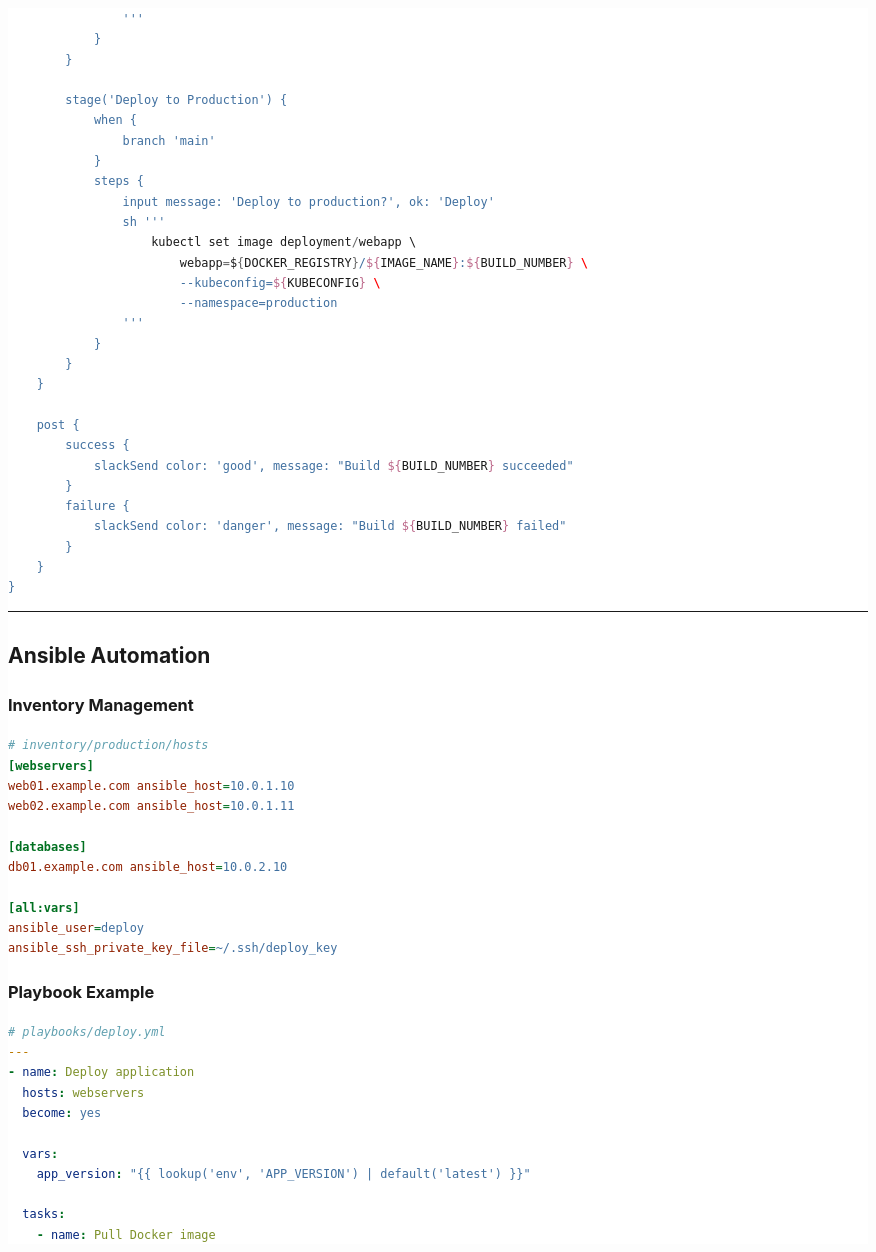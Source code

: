 ```groovy
                '''
            }
        }
        
        stage('Deploy to Production') {
            when {
                branch 'main'
            }
            steps {
                input message: 'Deploy to production?', ok: 'Deploy'
                sh '''
                    kubectl set image deployment/webapp \
                        webapp=${DOCKER_REGISTRY}/${IMAGE_NAME}:${BUILD_NUMBER} \
                        --kubeconfig=${KUBECONFIG} \
                        --namespace=production
                '''
            }
        }
    }
    
    post {
        success {
            slackSend color: 'good', message: "Build ${BUILD_NUMBER} succeeded"
        }
        failure {
            slackSend color: 'danger', message: "Build ${BUILD_NUMBER} failed"
        }
    }
}
```

---

## Ansible Automation

### Inventory Management
```ini
# inventory/production/hosts
[webservers]
web01.example.com ansible_host=10.0.1.10
web02.example.com ansible_host=10.0.1.11

[databases]
db01.example.com ansible_host=10.0.2.10

[all:vars]
ansible_user=deploy
ansible_ssh_private_key_file=~/.ssh/deploy_key
```

### Playbook Example
```yaml
# playbooks/deploy.yml
---
- name: Deploy application
  hosts: webservers
  become: yes
  
  vars:
    app_version: "{{ lookup('env', 'APP_VERSION') | default('latest') }}"
    
  tasks:
    - name: Pull Docker image
```